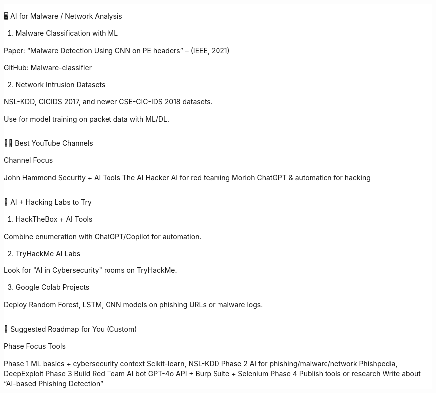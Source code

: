 



---

🖥️ AI for Malware / Network Analysis

1. Malware Classification with ML

Paper: “Malware Detection Using CNN on PE headers” – (IEEE, 2021)

GitHub: Malware-classifier



2. Network Intrusion Datasets

NSL-KDD, CICIDS 2017, and newer CSE-CIC-IDS 2018 datasets.

Use for model training on packet data with ML/DL.





---

🧑‍💻 Best YouTube Channels

Channel	Focus

John Hammond	Security + AI Tools
The AI Hacker	AI for red teaming
Morioh	ChatGPT & automation for hacking



---

🧪 AI + Hacking Labs to Try

1. HackTheBox + AI Tools

Combine enumeration with ChatGPT/Copilot for automation.



2. TryHackMe AI Labs

Look for "AI in Cybersecurity" rooms on TryHackMe.



3. Google Colab Projects

Deploy Random Forest, LSTM, CNN models on phishing URLs or malware logs.





---

🧾 Suggested Roadmap for You (Custom)

Phase	Focus	Tools

Phase 1	ML basics + cybersecurity context	Scikit-learn, NSL-KDD
Phase 2	AI for phishing/malware/network	Phishpedia, DeepExploit
Phase 3	Build Red Team AI bot	GPT-4o API + Burp Suite + Selenium
Phase 4	Publish tools or research	Write about “AI-based Phishing Detection”

